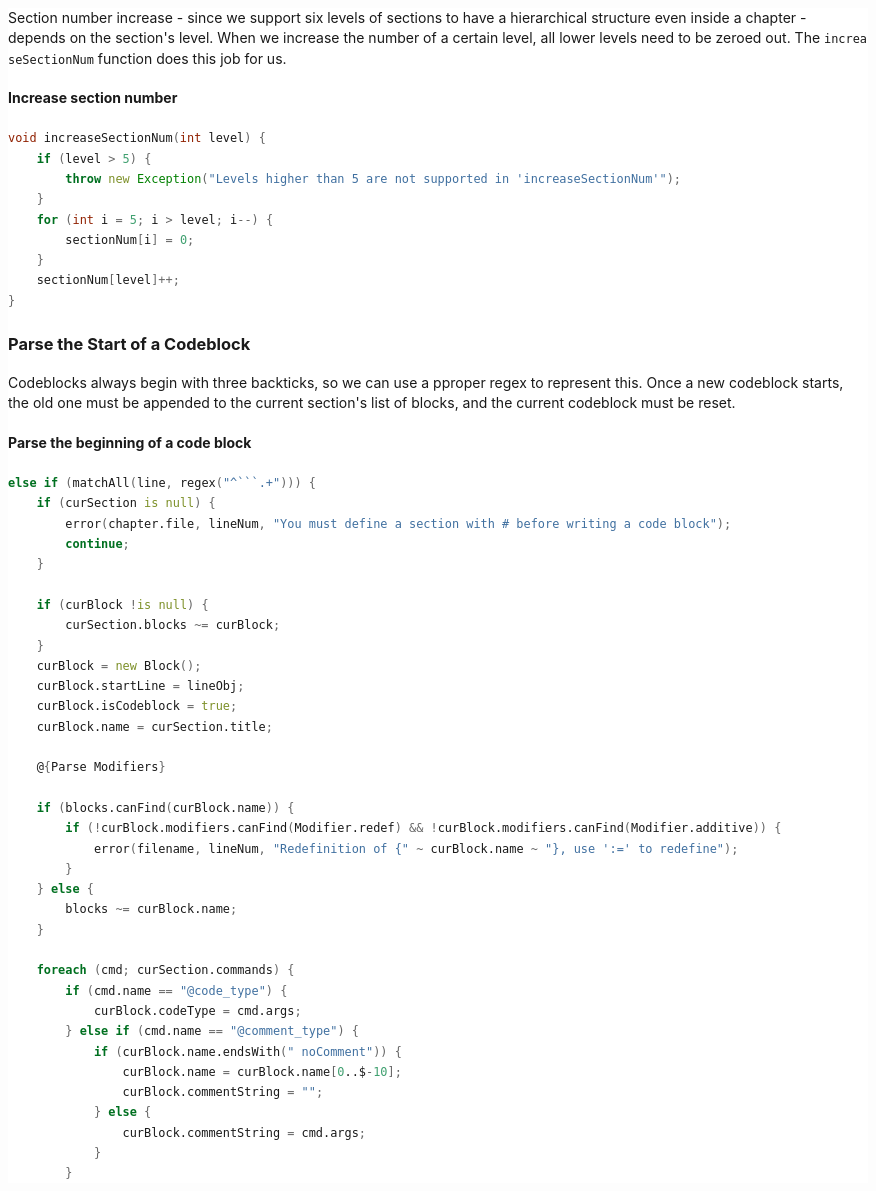 Section number increase - since we support six levels of sections to have a
hierarchical structure even inside a chapter - depends on the section's level.
When we increase the number of a certain level, all lower levels need to be
zeroed out. The `increaseSectionNum` function does this job for us.

#### Increase section number
```d
void increaseSectionNum(int level) {
    if (level > 5) {
        throw new Exception("Levels higher than 5 are not supported in 'increaseSectionNum'");
    }
    for (int i = 5; i > level; i--) {
        sectionNum[i] = 0;
    }
    sectionNum[level]++;
}
```

### Parse the Start of a Codeblock

Codeblocks always begin with three backticks, so we can use a pproper regex to represent this.
Once a new codeblock starts, the old one must be appended to the current section's list of
blocks, and the current codeblock must be reset.

#### Parse the beginning of a code block
```d
else if (matchAll(line, regex("^```.+"))) {
    if (curSection is null) {
        error(chapter.file, lineNum, "You must define a section with # before writing a code block");
        continue;
    }

    if (curBlock !is null) {
        curSection.blocks ~= curBlock;
    }
    curBlock = new Block();
    curBlock.startLine = lineObj;
    curBlock.isCodeblock = true;
    curBlock.name = curSection.title;

    @{Parse Modifiers}

    if (blocks.canFind(curBlock.name)) {
        if (!curBlock.modifiers.canFind(Modifier.redef) && !curBlock.modifiers.canFind(Modifier.additive)) {
            error(filename, lineNum, "Redefinition of {" ~ curBlock.name ~ "}, use ':=' to redefine");
        }
    } else {
        blocks ~= curBlock.name;
    }

    foreach (cmd; curSection.commands) {
        if (cmd.name == "@code_type") {
            curBlock.codeType = cmd.args;
        } else if (cmd.name == "@comment_type") {
            if (curBlock.name.endsWith(" noComment")) {
                curBlock.name = curBlock.name[0..$-10];
                curBlock.commentString = "";
            } else {
                curBlock.commentString = cmd.args;
            }
        }
```